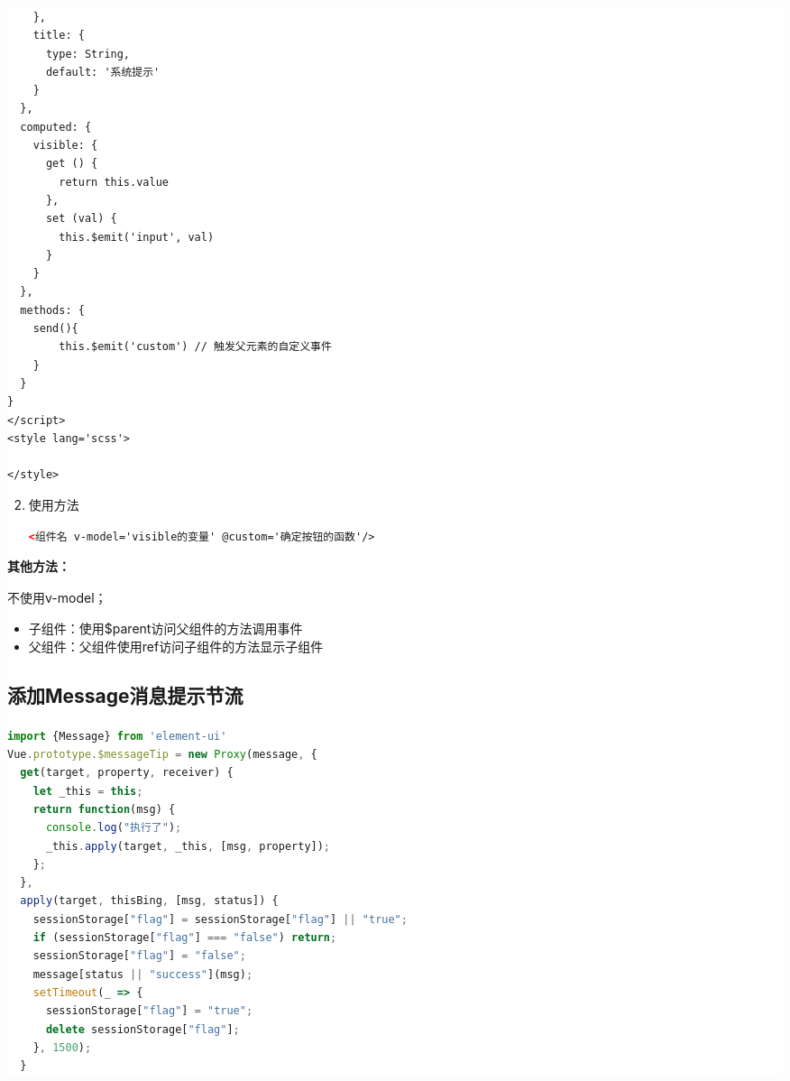    ```vue
       },
       title: {
         type: String,
         default: '系统提示'
       }
     },
     computed: {
       visible: {
         get () {
           return this.value
         },
         set (val) {
           this.$emit('input', val)
         }
       }
     },
     methods: {
       send(){
           this.$emit('custom') // 触发父元素的自定义事件
       }
     }
   }
   </script>
   <style lang='scss'>
   
   </style>
   ```

2. 使用方法

   ```html
   <组件名 v-model='visible的变量' @custom='确定按钮的函数'/>
   ```



**其他方法：**

不使用v-model；

* 子组件：使用$parent访问父组件的方法调用事件
* 父组件：父组件使用ref访问子组件的方法显示子组件



## 添加Message消息提示节流

```js
import {Message} from 'element-ui'
Vue.prototype.$messageTip = new Proxy(message, {
  get(target, property, receiver) {
    let _this = this;
    return function(msg) {
      console.log("执行了");
      _this.apply(target, _this, [msg, property]);
    };
  },
  apply(target, thisBing, [msg, status]) {
    sessionStorage["flag"] = sessionStorage["flag"] || "true";
    if (sessionStorage["flag"] === "false") return;
    sessionStorage["flag"] = "false";
    message[status || "success"](msg);
    setTimeout(_ => {
      sessionStorage["flag"] = "true";
      delete sessionStorage["flag"];
    }, 1500);
  }
```